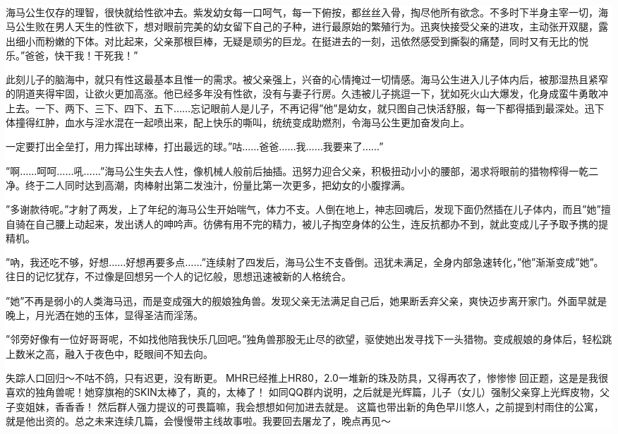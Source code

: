 海马公生仅存的理智，很快就给性欲冲去。紫发幼女每一口呵气，每一下俯按，都丝丝入骨，掏尽他所有欲念。不多时下半身主宰一切，海马公生败在男人天生的性欲下，想对眼前完美的幼女留下自己的子种，进行最原始的繁殖行为。迅爽快接受父亲的进攻，主动张开双腿，露出细小而粉嫩的下体。对比起来，父亲那根巨棒，无疑是顽劣的巨龙。在挺进去的一刻，迅依然感受到撕裂的痛楚，同时又有无比的悦乐。”爸爸，快干我！干死我！”

此刻儿子的脑海中，就只有性这最基本且惟一的需求。被父亲强上，兴奋的心情掩过一切情感。海马公生进入儿子体内后，被那湿热且紧窄的阴道夹得牢固，让欲火更加高涨。他已经多年没有性欲，没有与妻子行房。久违被儿子挑逗一下，犹如死火山大爆发，化身成蛮牛勇敢冲上去。一下、两下、三下、四下、五下……忘记眼前人是儿子，不再记得”他”是幼女，就只图自己快活舒服，每一下都得插到最深处。迅下体撞得红肿，血水与淫水混在一起喷出来，配上快乐的嘶叫，统统变成助燃剂，令海马公生更加奋发向上。

一定要打出全垒打，用力挥出球棒，打出最远的球。”咕……爸爸……我……我要来了……”

”啊……呵呵……吼……”海马公生失去人性，像机械人般前后抽插。迅努力迎合父亲，积极扭动小小的腰部，渴求将眼前的猎物榨得一乾二净。终于二人同时达到高潮，肉棒射出第二发浊汁，份量比第一次更多，把幼女的小腹撑满。

”多谢款待呢。”才射了两发，上了年纪的海马公生开始喘气，体力不支。人倒在地上，神志回魂后，发现下面仍然插在儿子体内，而且”她”擅自骑在自己腰上动起来，发出诱人的呻吟声。彷佛有用不完的精力，被儿子掏空身体的公生，连反抗都办不到，就此变成儿子予取予携的提精机。

”吶，我还吃不够，好想……好想再要多点……”连续射了四发后，海马公生不支昏倒。迅犹未满足，全身内部急速转化，”他”渐渐变成”她”。往日的记忆犹存，不过像是回想另一个人的记忆般，思想迅速被新的人格统合。

”她”不再是弱小的人类海马迅，而是变成强大的舰娘独角兽。发现父亲无法满足自己后，她果断丢弃父亲，爽快迈步离开家门。外面早就是晚上，月光洒在她的玉体，显得圣洁而淫荡。

”邻旁好像有一位好哥哥呢，不如找他陪我快乐几回吧。”独角兽那股无止尽的欲望，驱使她出发寻找下一头猎物。变成舰娘的身体后，轻松跳上数米之高，融入于夜色中，眨眼间不知去向。

失踪人口回归～不咕不鸽，只有迟更，没有断更。
MHR已经推上HR80，2.0一堆新的珠及防具，又得再农了，惨惨惨
回正题，这是是我很喜欢的独角兽呢！她穿旗袍的SKIN太棒了，真的，太棒了！
如同QQ群内说明，之后就是光辉篇，儿子（女儿）强制父亲穿上光辉皮物，父子变姐妹，香香香！
然后群人强力提议的可畏篇嘛，我会想想如何加进去就是。
这篇也带出新的角色早川悠人，之前提到村雨住的公寓，就是他出资的。总之未来连续几篇，会慢慢带主线故事啦。我要回去屠龙了，晚点再见～